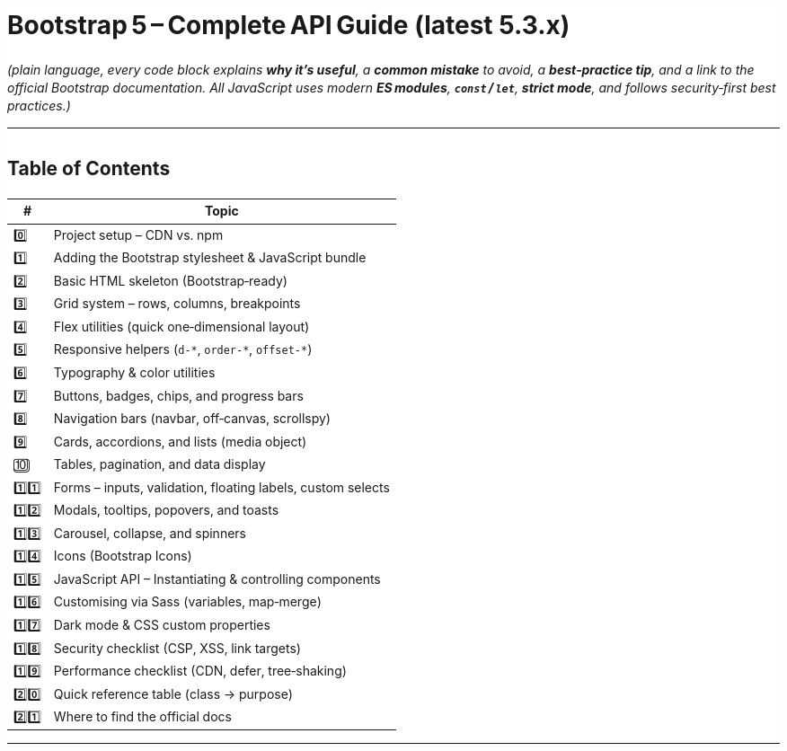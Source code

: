# Bootstrap 5 – Complete API Guide (latest 5.3.x)  
*(plain language, every code block explains **why it’s useful**, a **common mistake** to avoid, a **best‑practice tip**, and a link to the official Bootstrap documentation. All JavaScript uses modern **ES modules**, **`const` / `let`**, **strict mode**, and follows security‑first best practices.)*  

---  

## Table of Contents
| # | Topic |
|---|-------|
| 0️⃣ | Project setup – CDN vs. npm |
| 1️⃣ | Adding the Bootstrap stylesheet & JavaScript bundle |
| 2️⃣ | Basic HTML skeleton (Bootstrap‑ready) |
| 3️⃣ | Grid system – rows, columns, breakpoints |
| 4️⃣ | Flex utilities (quick one‑dimensional layout) |
| 5️⃣ | Responsive helpers (`d‑*`, `order‑*`, `offset‑*`) |
| 6️⃣ | Typography & color utilities |
| 7️⃣ | Buttons, badges, chips, and progress bars |
| 8️⃣ | Navigation bars (navbar, off‑canvas, scrollspy) |
| 9️⃣ | Cards, accordions, and lists (media object) |
| 🔟 | Tables, pagination, and data display |
| 1️⃣1️⃣ | Forms – inputs, validation, floating labels, custom selects |
| 1️⃣2️⃣ | Modals, tooltips, popovers, and toasts |
| 1️⃣3️⃣ | Carousel, collapse, and spinners |
| 1️⃣4️⃣ | Icons (Bootstrap Icons) |
| 1️⃣5️⃣ | JavaScript API – Instantiating & controlling components |
| 1️⃣6️⃣ | Customising via Sass (variables, map‑merge) |
| 1️⃣7️⃣ | Dark mode & CSS custom properties |
| 1️⃣8️⃣ | Security checklist (CSP, XSS, link targets) |
| 1️⃣9️⃣ | Performance checklist (CDN, defer, tree‑shaking) |
| 2️⃣0️⃣ | Quick reference table (class → purpose) |
| 2️⃣1️⃣ | Where to find the official docs |

---  
